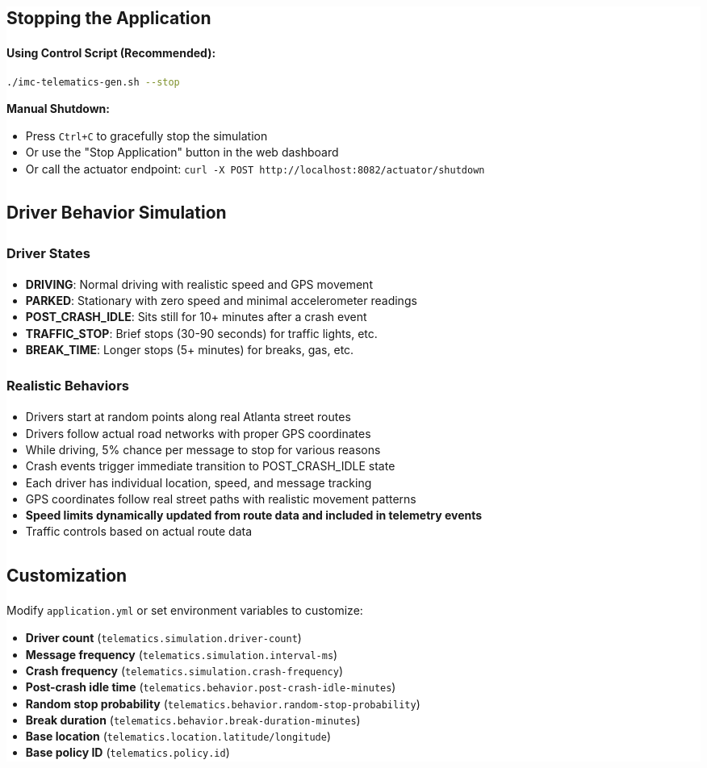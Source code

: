 ## Stopping the Application

**Using Control Script (Recommended):**
```bash
./imc-telematics-gen.sh --stop
```

**Manual Shutdown:**
- Press `Ctrl+C` to gracefully stop the simulation
- Or use the "Stop Application" button in the web dashboard
- Or call the actuator endpoint: `curl -X POST http://localhost:8082/actuator/shutdown`

## Driver Behavior Simulation

### Driver States
- **DRIVING**: Normal driving with realistic speed and GPS movement
- **PARKED**: Stationary with zero speed and minimal accelerometer readings
- **POST_CRASH_IDLE**: Sits still for 10+ minutes after a crash event
- **TRAFFIC_STOP**: Brief stops (30-90 seconds) for traffic lights, etc.
- **BREAK_TIME**: Longer stops (5+ minutes) for breaks, gas, etc.

### Realistic Behaviors
- Drivers start at random points along real Atlanta street routes
- Drivers follow actual road networks with proper GPS coordinates
- While driving, 5% chance per message to stop for various reasons
- Crash events trigger immediate transition to POST_CRASH_IDLE state
- Each driver has individual location, speed, and message tracking
- GPS coordinates follow real street paths with realistic movement patterns
- **Speed limits dynamically updated from route data and included in telemetry events**
- Traffic controls based on actual route data

## Customization

Modify `application.yml` or set environment variables to customize:
- **Driver count** (`telematics.simulation.driver-count`)
- **Message frequency** (`telematics.simulation.interval-ms`)
- **Crash frequency** (`telematics.simulation.crash-frequency`)
- **Post-crash idle time** (`telematics.behavior.post-crash-idle-minutes`)
- **Random stop probability** (`telematics.behavior.random-stop-probability`)
- **Break duration** (`telematics.behavior.break-duration-minutes`)
- **Base location** (`telematics.location.latitude/longitude`)
- **Base policy ID** (`telematics.policy.id`)
